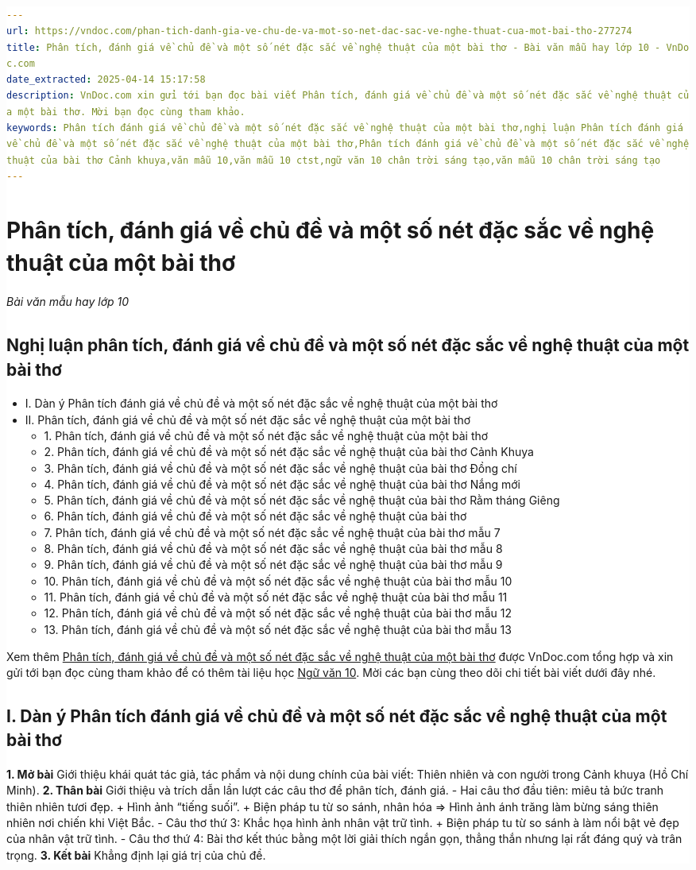 ```yaml
---
url: https://vndoc.com/phan-tich-danh-gia-ve-chu-de-va-mot-so-net-dac-sac-ve-nghe-thuat-cua-mot-bai-tho-277274
title: Phân tích, đánh giá về chủ đề và một số nét đặc sắc về nghệ thuật của một bài thơ - Bài văn mẫu hay lớp 10 - VnDoc.com
date_extracted: 2025-04-14 15:17:58
description: VnDoc.com xin gửi tới bạn đọc bài viết Phân tích, đánh giá về chủ đề và một số nét đặc sắc về nghệ thuật của một bài thơ. Mời bạn đọc cùng tham khảo.
keywords: Phân tích đánh giá về chủ đề và một số nét đặc sắc về nghệ thuật của một bài thơ,nghị luận Phân tích đánh giá về chủ đề và một số nét đặc sắc về nghệ thuật của một bài thơ,Phân tích đánh giá về chủ đề và một số nét đặc sắc về nghệ thuật của bài thơ Cảnh khuya,văn mẫu 10,văn mẫu 10 ctst,ngữ văn 10 chân trời sáng tạo,văn mẫu 10 chân trời sáng tạo
---
```


# Phân tích, đánh giá về chủ đề và một số nét đặc sắc về nghệ thuật của một bài thơ
 _Bài văn mẫu hay lớp 10_
## Nghị luận phân tích, đánh giá về chủ đề và một số nét đặc sắc về nghệ thuật của một bài thơ
  * I. Dàn ý Phân tích đánh giá về chủ đề và một số nét đặc sắc về nghệ thuật của một bài thơ
  * II. Phân tích, đánh giá về chủ đề và một số nét đặc sắc về nghệ thuật của một bài thơ
    * 1\. Phân tích, đánh giá về chủ đề và một số nét đặc sắc về nghệ thuật của một bài thơ
    * 2\. Phân tích, đánh giá về chủ đề và một số nét đặc sắc về nghệ thuật của bài thơ Cảnh Khuya
    * 3\. Phân tích, đánh giá về chủ đề và một số nét đặc sắc về nghệ thuật của bài thơ Đồng chí
    * 4\. Phân tích, đánh giá về chủ đề và một số nét đặc sắc về nghệ thuật của bài thơ Nắng mới
    * 5\. Phân tích, đánh giá về chủ đề và một số nét đặc sắc về nghệ thuật của bài thơ Rằm tháng Giêng
    * 6\. Phân tích, đánh giá về chủ đề và một số nét đặc sắc về nghệ thuật của bài thơ
    * 7\. Phân tích, đánh giá về chủ đề và một số nét đặc sắc về nghệ thuật của bài thơ mẫu 7
    * 8\. Phân tích, đánh giá về chủ đề và một số nét đặc sắc về nghệ thuật của bài thơ mẫu 8
    * 9\. Phân tích, đánh giá về chủ đề và một số nét đặc sắc về nghệ thuật của bài thơ mẫu 9
    * 10\. Phân tích, đánh giá về chủ đề và một số nét đặc sắc về nghệ thuật của bài thơ mẫu 10
    * 11\. Phân tích, đánh giá về chủ đề và một số nét đặc sắc về nghệ thuật của bài thơ mẫu 11
    * 12\. Phân tích, đánh giá về chủ đề và một số nét đặc sắc về nghệ thuật của bài thơ mẫu 12
    * 13\. Phân tích, đánh giá về chủ đề và một số nét đặc sắc về nghệ thuật của bài thơ mẫu 13

Xem thêm
[Phân tích, đánh giá về chủ đề và một số nét đặc sắc về nghệ thuật của một bài thơ](<https://vndoc.com/phan-tich-danh-gia-ve-chu-de-va-mot-so-net-dac-sac-ve-nghe-thuat-cua-mot-bai-tho-277274>) được VnDoc.com tổng hợp và xin gửi tới bạn đọc cùng tham khảo để có thêm tài liệu học [Ngữ văn 10](<https://vndoc.com/ngu-van-lop10>). Mời các bạn cùng theo dõi chi tiết bài viết dưới đây nhé.
## I. Dàn ý Phân tích đánh giá về chủ đề và một số nét đặc sắc về nghệ thuật của một bài thơ
**1\. Mở bài**
Giới thiệu khái quát tác giả, tác phẩm và nội dung chính của bài viết: Thiên nhiên và con người trong Cảnh khuya \(Hồ Chí Minh\).
**2\. Thân bài**
Giới thiệu và trích dẫn lần lượt các câu thơ để phân tích, đánh giá.
\- Hai câu thơ đầu tiên: miêu tả bức tranh thiên nhiên tươi đẹp.
\+ Hình ảnh “tiếng suối”.
\+ Biện pháp tu từ so sánh, nhân hóa
=> Hình ảnh ánh trăng làm bừng sáng thiên nhiên nơi chiến khi Việt Bắc.
\- Câu thơ thứ 3: Khắc họa hình ảnh nhân vật trữ tình.
\+ Biện pháp tu từ so sánh à làm nổi bật vẻ đẹp của nhân vật trữ tình.
\- Câu thơ thứ 4: Bài thơ kết thúc bằng một lời giải thích ngắn gọn, thẳng thắn nhưng lại rất đáng quý và trân trọng.
**3\. Kết bài**
Khẳng định lại giá trị của chủ đề.